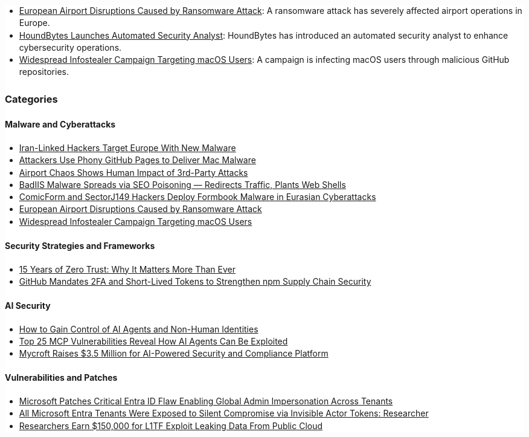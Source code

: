 - [European Airport Disruptions Caused by Ransomware Attack](https://www.securityweek.com/european-airport-disruptions-caused-by-ransomware-attack/): A ransomware attack has severely affected airport operations in Europe.
- [HoundBytes Launches Automated Security Analyst](https://www.securityweek.com/houndbytes-launches-automated-security-analyst/): HoundBytes has introduced an automated security analyst to enhance cybersecurity operations.
- [Widespread Infostealer Campaign Targeting macOS Users](https://www.securityweek.com/widespread-infostealer-campaign-targeting-macos-users/): A campaign is infecting macOS users through malicious GitHub repositories.

### Categories

#### Malware and Cyberattacks
- [Iran-Linked Hackers Target Europe With New Malware](https://www.darkreading.com/cyberattacks-data-breaches/iran-linked-hackers-europe-new-malware)
- [Attackers Use Phony GitHub Pages to Deliver Mac Malware](https://www.darkreading.com/application-security/attackers-phony-github-pages-mac-malware)
- [Airport Chaos Shows Human Impact of 3rd-Party Attacks](https://www.darkreading.com/cyberattacks-data-breaches/airport-chaos-human-impact-3rd-party-attacks)
- [BadIIS Malware Spreads via SEO Poisoning — Redirects Traffic, Plants Web Shells](https://thehackernews.com/2025/09/badiis-malware-spreads-via-seo.html)
- [ComicForm and SectorJ149 Hackers Deploy Formbook Malware in Eurasian Cyberattacks](https://thehackernews.com/2025/09/comicform-and-sectorj149-hackers-deploy.html)
- [European Airport Disruptions Caused by Ransomware Attack](https://www.securityweek.com/european-airport-disruptions-caused-by-ransomware-attack/)
- [Widespread Infostealer Campaign Targeting macOS Users](https://www.securityweek.com/widespread-infostealer-campaign-targeting-macos-users/)

#### Security Strategies and Frameworks
- [15 Years of Zero Trust: Why It Matters More Than Ever](https://www.darkreading.com/cyberattacks-data-breaches/15-years-of-zero-trust-why-it-matters-more-than-ever)
- [GitHub Mandates 2FA and Short-Lived Tokens to Strengthen npm Supply Chain Security](https://thehackernews.com/2025/09/github-mandates-2fa-and-short-lived.html)

#### AI Security
- [How to Gain Control of AI Agents and Non-Human Identities](https://thehackernews.com/2025/09/how-to-gain-control-of-ai-agents-and.html)
- [Top 25 MCP Vulnerabilities Reveal How AI Agents Can Be Exploited](https://www.securityweek.com/top-25-mcp-vulnerabilities-reveal-how-ai-agents-can-be-exploited/)
- [Mycroft Raises $3.5 Million for AI-Powered Security and Compliance Platform](https://www.securityweek.com/mycroft-raises-3-5-million-for-ai-powered-security-and-compliance-platform/)

#### Vulnerabilities and Patches
- [Microsoft Patches Critical Entra ID Flaw Enabling Global Admin Impersonation Across Tenants](https://thehackernews.com/2025/09/microsoft-patches-critical-entra-id.html)
- [All Microsoft Entra Tenants Were Exposed to Silent Compromise via Invisible Actor Tokens: Researcher](https://www.securityweek.com/all-microsoft-entra-tenants-were-exposed-to-silent-compromise-via-invisible-actor-tokens-researcher/)
- [Researchers Earn $150,000 for L1TF Exploit Leaking Data From Public Cloud](https://www.securityweek.com/researchers-earn-150000-for-l1tf-exploit-leaking-data-from-public-cloud/)
